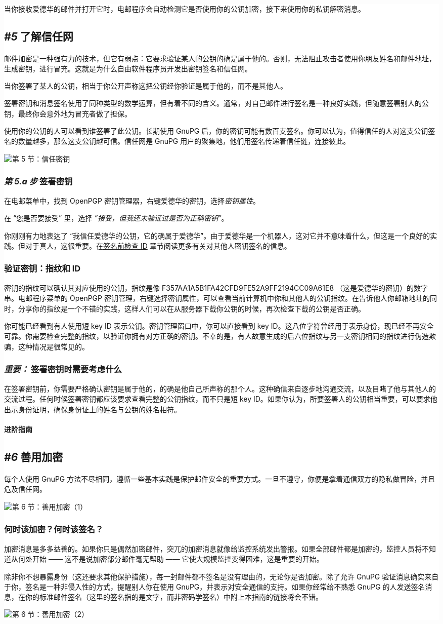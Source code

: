 当你接收爱德华的邮件并打开它时，电邮程序会自动检测它是否使用你的公钥加密，接下来使用你的私钥解密消息。

## *#5* 了解信任网



邮件加密是一种强有力的技术，但它有弱点：它要求验证某人的公钥的确是属于他的。否则，无法阻止攻击者使用你朋友姓名和邮件地址，生成密钥，进行冒充。这就是为什么自由软件程序员开发出密钥签名和信任网。

当你签署了某人的公钥，相当于你公开声称这把公钥经你验证是属于他的，而不是其他人。

签署密钥和消息签名使用了同种类型的数学运算，但有着不同的含义。通常，对自己邮件进行签名是一种良好实践，但随意签署别人的公钥，最终你会意外地为冒充者做了担保。

使用你的公钥的人可以看到谁签署了此公钥。长期使用 GnuPG 后，你的密钥可能有数百支签名。你可以认为，值得信任的人对这支公钥签名的数量越多，那么这支公钥越可信。信任网是 GnuPG 用户的聚集地，他们用签名传递着信任链，连接彼此。

![第 5 节：信任密钥](https://kenyons.oss-cn-shenzhen.aliyuncs.com/img/1711445674-2186d07b3d658800de0ffa028bc1c8f2.png)

### *第 5.a 步* 签署密钥

在电邮菜单中，找到 OpenPGP 密钥管理器，右键爱德华的密钥，选择*密钥属性*。

在 “您是否要接受” 里，选择 *“接受，但我还未验证过是否为正确密钥”*。

你刚刚有力地表达了 “我信任爱德华的公钥，它的确属于爱德华”。由于爱德华是一个机器人，这对它并不意味着什么，但这是一个良好的实践。但对于真人，这很重要。在[签名前检查 ID](#check-ids-before-signing) 章节阅读更多有关对其他人密钥签名的信息。

### 验证密钥：指纹和 ID

密钥的指纹可以确认其对应使用的公钥，指纹是像 F357AA1A5B1FA42CFD9FE52A9FF2194CC09A61E8 （这是爱德华的密钥）的数字串。电邮程序菜单的 OpenPGP 密钥管理，右键选择密钥属性，可以查看当前计算机中你和其他人的公钥指纹。在告诉他人你邮箱地址的同时，分享你的指纹是一个不错的实践，这样人们可以在从服务器下载你公钥的时候，再次检查下载的公钥是否正确。

你可能已经看到有人使用短 key ID 表示公钥。密钥管理窗口中，你可以直接看到 key ID。这八位字符曾经用于表示身份，现已经不再安全可靠。你需要检查完整的指纹，以验证你拥有对方正确的密钥。不幸的是，有人故意生成的后六位指纹与另一支密钥相同的指纹进行伪造欺骗，这种情况是很常见的。

### *重要：* 签署密钥时需要考虑什么

在签署密钥前，你需要严格确认密钥是属于他的，的确是他自己所声称的那个人。这种确信来自逐步地沟通交流，以及目睹了他与其他人的交流过程。任何时候签署密钥都应该要求查看完整的公钥指纹，而不只是短 key ID。如果你认为，所要签署人的公钥相当重要，可以要求他出示身份证明，确保身份证上的姓名与公钥的姓名相符。

#### 进阶指南

## *#6* 善用加密

每个人使用 GnuPG 方法不尽相同，遵循一些基本实践是保护邮件安全的重要方式。一旦不遵守，你便是拿着通信双方的隐私做冒险，并且危及信任网。

![第 6 节：善用加密（1）](https://kenyons.oss-cn-shenzhen.aliyuncs.com/img/1711445674-223dd9d910fe9f413d8b6d42ecbf01b1.png)

### 何时该加密？何时该签名？

加密消息是多多益善的。如果你只是偶然加密邮件，突兀的加密消息就像给监控系统发出警报。如果全部邮件都是加密的，监控人员将不知道从何处开始 —— 这不是说加密部分邮件毫无帮助 —— 它使大规模监控变得困难，这是重要的开始。

除非你不想暴露身份（这还要求其他保护措施），每一封邮件都不签名是没有理由的，无论你是否加密。除了允许 GnuPG 验证消息确实来自于你，签名是一种非侵入性的方式，提醒别人你在使用 GnuPG，并表示对安全通信的支持。如果你经常给不熟悉 GnuPG 的人发送签名消息，在你的标准邮件签名（这里的签名指的是文字，而非密码学签名）中附上本指南的链接将会不错。

![第 6 节：善用加密（2）](https://kenyons.oss-cn-shenzhen.aliyuncs.com/img/1711445674-56c0ac0d457587bf2e587169c8be5184.png)
